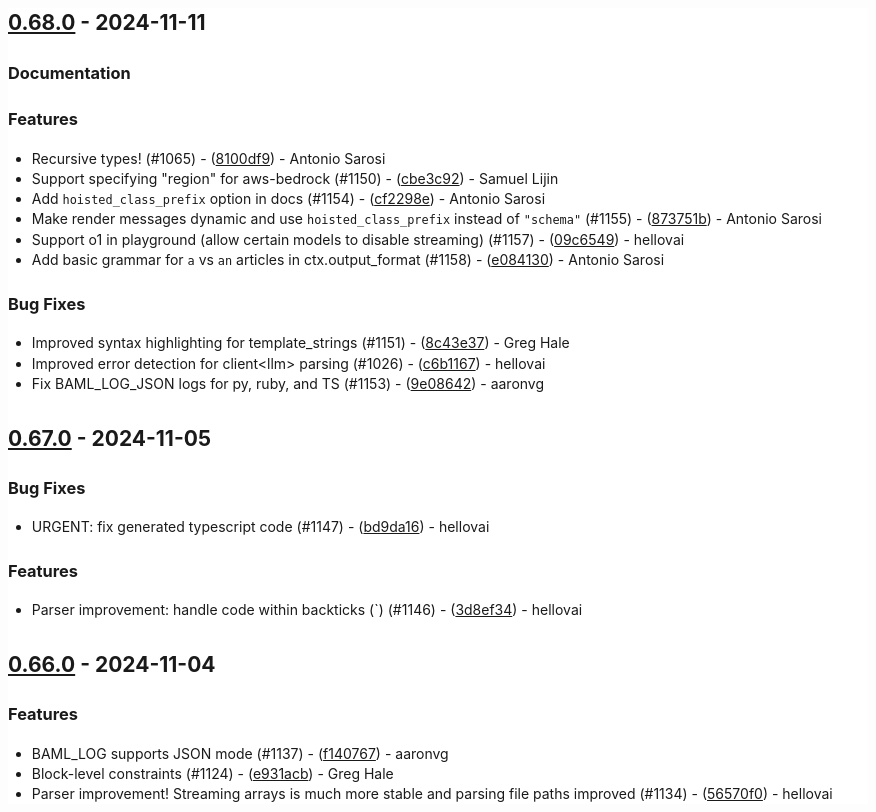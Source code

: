 ## [0.68.0](https://github.com/boundaryml/baml/compare/0.67.0..0.68.0) - 2024-11-11

### Documentation

### Features

- Recursive types! (#1065) - ([8100df9](https://github.com/boundaryml/baml/commit/8100df999e67690458e8bc6adc50575e855bd242)) - Antonio Sarosi
- Support specifying "region" for aws-bedrock (#1150) - ([cbe3c92](https://github.com/boundaryml/baml/commit/cbe3c9261b3fa5cd026b9492a2858c1822e354df)) - Samuel Lijin
- Add `hoisted_class_prefix` option in docs (#1154) - ([cf2298e](https://github.com/boundaryml/baml/commit/cf2298ec53c74c317c495c7b84e1a56a97193b4f)) - Antonio Sarosi
- Make render messages dynamic and use `hoisted_class_prefix` instead of `"schema"` (#1155) - ([873751b](https://github.com/boundaryml/baml/commit/873751ba84f736dfbcbd9cbb0b6debfe7081cc1f)) - Antonio Sarosi
- Support o1 in playground (allow certain models to disable streaming) (#1157) - ([09c6549](https://github.com/boundaryml/baml/commit/09c65497c3218387756775827ba22bcad16f0362)) - hellovai
- Add basic grammar for `a` vs `an` articles in ctx.output_format (#1158) - ([e084130](https://github.com/boundaryml/baml/commit/e0841307d4da809754d995a4524b39b87040f2d0)) - Antonio Sarosi

### Bug Fixes

- Improved syntax highlighting for template_strings (#1151) - ([8c43e37](https://github.com/boundaryml/baml/commit/8c43e37fdaa05d9f3626fde7ad56614610727348)) - Greg Hale
- Improved error detection for client&lt;llm&gt; parsing (#1026) - ([c6b1167](https://github.com/boundaryml/baml/commit/c6b116744f55f831352209c04cd6bce7b028eda9)) - hellovai
- Fix BAML_LOG_JSON logs for py, ruby, and TS (#1153) - ([9e08642](https://github.com/boundaryml/baml/commit/9e08642470435fbefca20b163de010dd805560b8)) - aaronvg

## [0.67.0](https://github.com/boundaryml/baml/compare/0.66.0..0.67.0) - 2024-11-05

### Bug Fixes

- URGENT: fix generated typescript code (#1147) - ([bd9da16](https://github.com/boundaryml/baml/commit/bd9da1683112d849595580866382cba2c6bed8be)) - hellovai

### Features

- Parser improvement: handle code within backticks (`) (#1146) - ([3d8ef34](https://github.com/boundaryml/baml/commit/3d8ef34af15a7f2b957876ffa71314ce38da2a01)) - hellovai

## [0.66.0](https://github.com/boundaryml/baml/compare/0.65.0..0.66.0) - 2024-11-04

### Features

- BAML_LOG supports JSON mode (#1137) - ([f140767](https://github.com/boundaryml/baml/commit/f1407674fc0d91c079fd93b655ff097a05475740)) - aaronvg
- Block-level constraints (#1124) - ([e931acb](https://github.com/boundaryml/baml/commit/e931acb7f765e86a70cb33cd86728aabe058024b)) - Greg Hale
- Parser improvement! Streaming arrays is much more stable and parsing file paths improved (#1134) - ([56570f0](https://github.com/boundaryml/baml/commit/56570f0fe6c4c09594eb757c8a78158cf0e73fcd)) - hellovai
